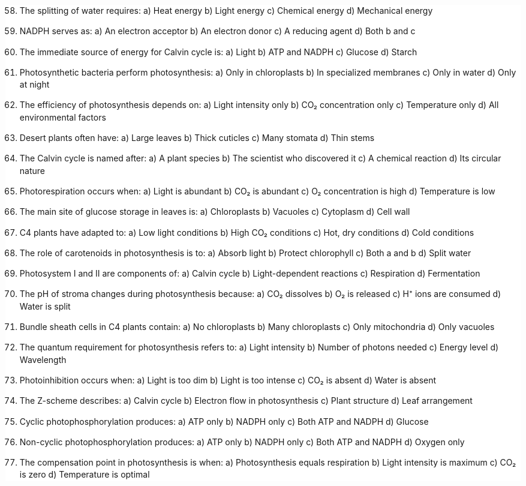 58. The splitting of water requires:
    a) Heat energy b) Light energy c) Chemical energy d) Mechanical energy

59. NADPH serves as:
    a) An electron acceptor b) An electron donor c) A reducing agent d) Both b and c

60. The immediate source of energy for Calvin cycle is:
    a) Light b) ATP and NADPH c) Glucose d) Starch

61. Photosynthetic bacteria perform photosynthesis:
    a) Only in chloroplasts b) In specialized membranes c) Only in water d) Only at night

62. The efficiency of photosynthesis depends on:
    a) Light intensity only b) CO₂ concentration only c) Temperature only d) All environmental factors

63. Desert plants often have:
    a) Large leaves b) Thick cuticles c) Many stomata d) Thin stems

64. The Calvin cycle is named after:
    a) A plant species b) The scientist who discovered it c) A chemical reaction d) Its circular nature

65. Photorespiration occurs when:
    a) Light is abundant b) CO₂ is abundant c) O₂ concentration is high d) Temperature is low

66. The main site of glucose storage in leaves is:
    a) Chloroplasts b) Vacuoles c) Cytoplasm d) Cell wall

67. C4 plants have adapted to:
    a) Low light conditions b) High CO₂ conditions c) Hot, dry conditions d) Cold conditions

68. The role of carotenoids in photosynthesis is to:
    a) Absorb light b) Protect chlorophyll c) Both a and b d) Split water

69. Photosystem I and II are components of:
    a) Calvin cycle b) Light-dependent reactions c) Respiration d) Fermentation

70. The pH of stroma changes during photosynthesis because:
    a) CO₂ dissolves b) O₂ is released c) H⁺ ions are consumed d) Water is split

71. Bundle sheath cells in C4 plants contain:
    a) No chloroplasts b) Many chloroplasts c) Only mitochondria d) Only vacuoles

72. The quantum requirement for photosynthesis refers to:
    a) Light intensity b) Number of photons needed c) Energy level d) Wavelength

73. Photoinhibition occurs when:
    a) Light is too dim b) Light is too intense c) CO₂ is absent d) Water is absent

74. The Z-scheme describes:
    a) Calvin cycle b) Electron flow in photosynthesis c) Plant structure d) Leaf arrangement

75. Cyclic photophosphorylation produces:
    a) ATP only b) NADPH only c) Both ATP and NADPH d) Glucose

76. Non-cyclic photophosphorylation produces:
    a) ATP only b) NADPH only c) Both ATP and NADPH d) Oxygen only

77. The compensation point in photosynthesis is when:
    a) Photosynthesis equals respiration b) Light intensity is maximum c) CO₂ is zero d) Temperature is optimal
